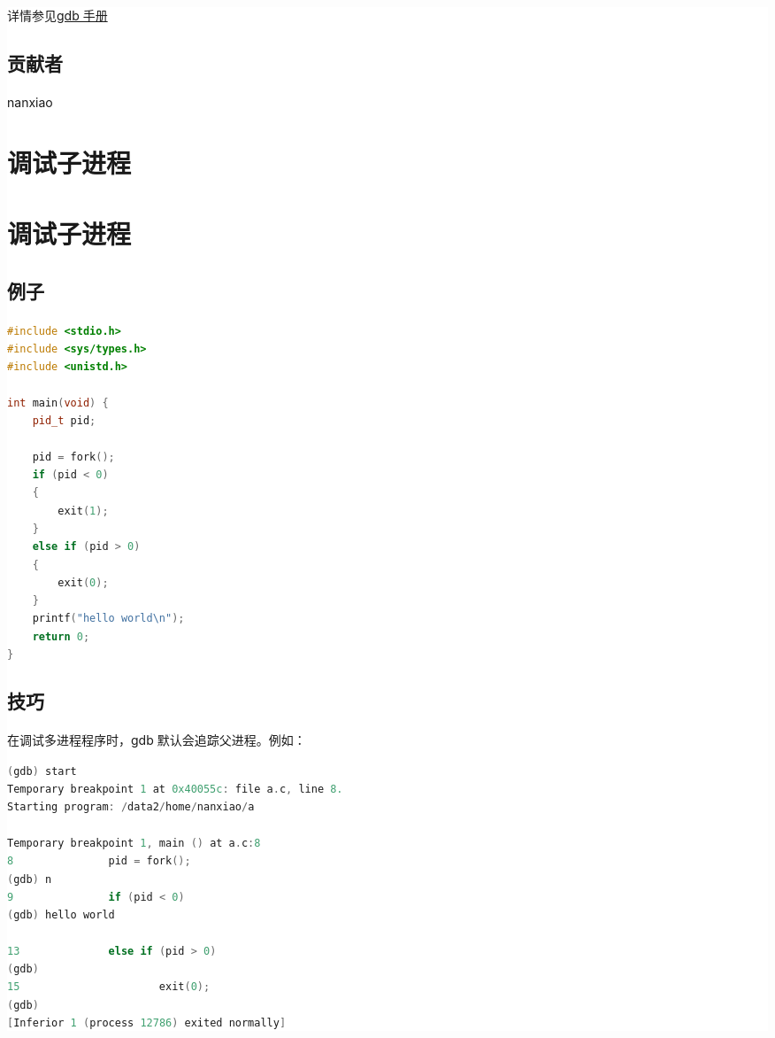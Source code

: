 详情参见[gdb 手册](https://sourceware.org/gdb/current/onlinedocs/gdb/Attach.html#index-attach)

## 贡献者

nanxiao

# 调试子进程

# 调试子进程

## 例子

```cpp
#include <stdio.h>
#include <sys/types.h>
#include <unistd.h>

int main(void) {
    pid_t pid;

    pid = fork();
    if (pid < 0)
    {
        exit(1);
    }
    else if (pid > 0)
    {
        exit(0);
    }
    printf("hello world\n");
    return 0;
} 
```

## 技巧

在调试多进程程序时，gdb 默认会追踪父进程。例如：

```cpp
(gdb) start
Temporary breakpoint 1 at 0x40055c: file a.c, line 8.
Starting program: /data2/home/nanxiao/a

Temporary breakpoint 1, main () at a.c:8
8               pid = fork();
(gdb) n
9               if (pid < 0)
(gdb) hello world

13              else if (pid > 0)
(gdb)
15                      exit(0);
(gdb)
[Inferior 1 (process 12786) exited normally] 
```

